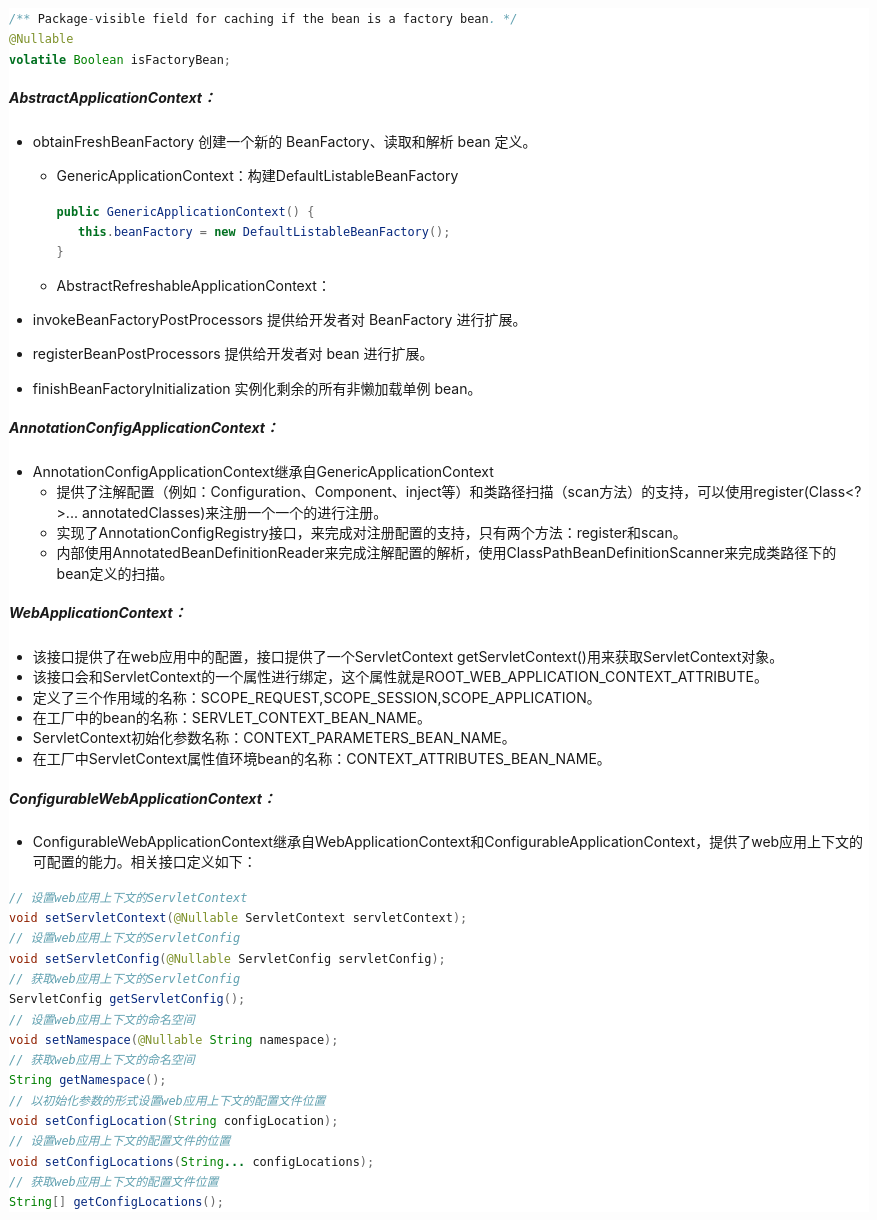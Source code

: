 ```java
/** Package-visible field for caching if the bean is a factory bean. */
@Nullable
volatile Boolean isFactoryBean;
```



##### AbstractApplicationContext：

- obtainFreshBeanFactory 创建一个新的 BeanFactory、读取和解析 bean 定义。

  - GenericApplicationContext：构建DefaultListableBeanFactory

    ```java
    public GenericApplicationContext() {
       this.beanFactory = new DefaultListableBeanFactory();
    }
    ```

  - AbstractRefreshableApplicationContext：

- invokeBeanFactoryPostProcessors 提供给开发者对 BeanFactory 进行扩展。

- registerBeanPostProcessors 提供给开发者对 bean 进行扩展。

- finishBeanFactoryInitialization 实例化剩余的所有非懒加载单例 bean。



##### AnnotationConfigApplicationContext：

- AnnotationConfigApplicationContext继承自GenericApplicationContext
  - 提供了注解配置（例如：Configuration、Component、inject等）和类路径扫描（scan方法）的支持，可以使用register(Class<?>... annotatedClasses)来注册一个一个的进行注册。
  - 实现了AnnotationConfigRegistry接口，来完成对注册配置的支持，只有两个方法：register和scan。
  - 内部使用AnnotatedBeanDefinitionReader来完成注解配置的解析，使用ClassPathBeanDefinitionScanner来完成类路径下的bean定义的扫描。



##### WebApplicationContext：

- 该接口提供了在web应用中的配置，接口提供了一个ServletContext getServletContext()用来获取ServletContext对象。
- 该接口会和ServletContext的一个属性进行绑定，这个属性就是ROOT_WEB_APPLICATION_CONTEXT_ATTRIBUTE。
- 定义了三个作用域的名称：SCOPE_REQUEST,SCOPE_SESSION,SCOPE_APPLICATION。
- 在工厂中的bean的名称：SERVLET_CONTEXT_BEAN_NAME。
- ServletContext初始化参数名称：CONTEXT_PARAMETERS_BEAN_NAME。
- 在工厂中ServletContext属性值环境bean的名称：CONTEXT_ATTRIBUTES_BEAN_NAME。



##### ConfigurableWebApplicationContext：

- ConfigurableWebApplicationContext继承自WebApplicationContext和ConfigurableApplicationContext，提供了web应用上下文的可配置的能力。相关接口定义如下：

```java
// 设置web应用上下文的ServletContext
void setServletContext(@Nullable ServletContext servletContext);
// 设置web应用上下文的ServletConfig
void setServletConfig(@Nullable ServletConfig servletConfig);
// 获取web应用上下文的ServletConfig
ServletConfig getServletConfig();
// 设置web应用上下文的命名空间
void setNamespace(@Nullable String namespace);
// 获取web应用上下文的命名空间
String getNamespace();
// 以初始化参数的形式设置web应用上下文的配置文件位置
void setConfigLocation(String configLocation);
// 设置web应用上下文的配置文件的位置
void setConfigLocations(String... configLocations);
// 获取web应用上下文的配置文件位置
String[] getConfigLocations();
```